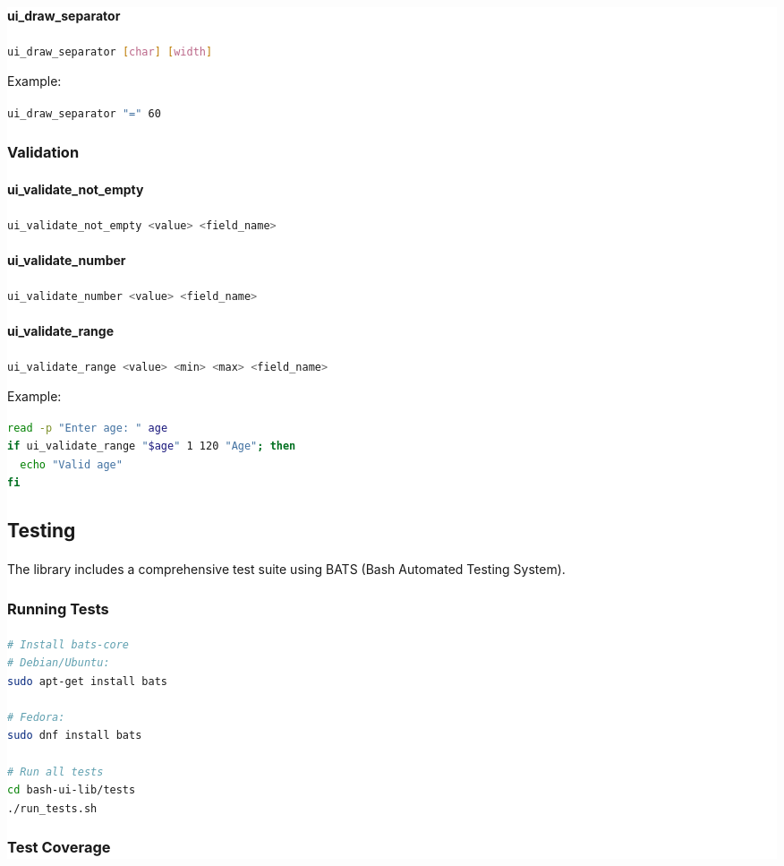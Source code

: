 #### ui_draw_separator
```bash
ui_draw_separator [char] [width]
```

Example:
```bash
ui_draw_separator "=" 60
```

### Validation

#### ui_validate_not_empty
```bash
ui_validate_not_empty <value> <field_name>
```

#### ui_validate_number
```bash
ui_validate_number <value> <field_name>
```

#### ui_validate_range
```bash
ui_validate_range <value> <min> <max> <field_name>
```

Example:
```bash
read -p "Enter age: " age
if ui_validate_range "$age" 1 120 "Age"; then
  echo "Valid age"
fi
```

## Testing

The library includes a comprehensive test suite using BATS (Bash Automated Testing System).

### Running Tests

```bash
# Install bats-core
# Debian/Ubuntu:
sudo apt-get install bats

# Fedora:
sudo dnf install bats

# Run all tests
cd bash-ui-lib/tests
./run_tests.sh
```

### Test Coverage
